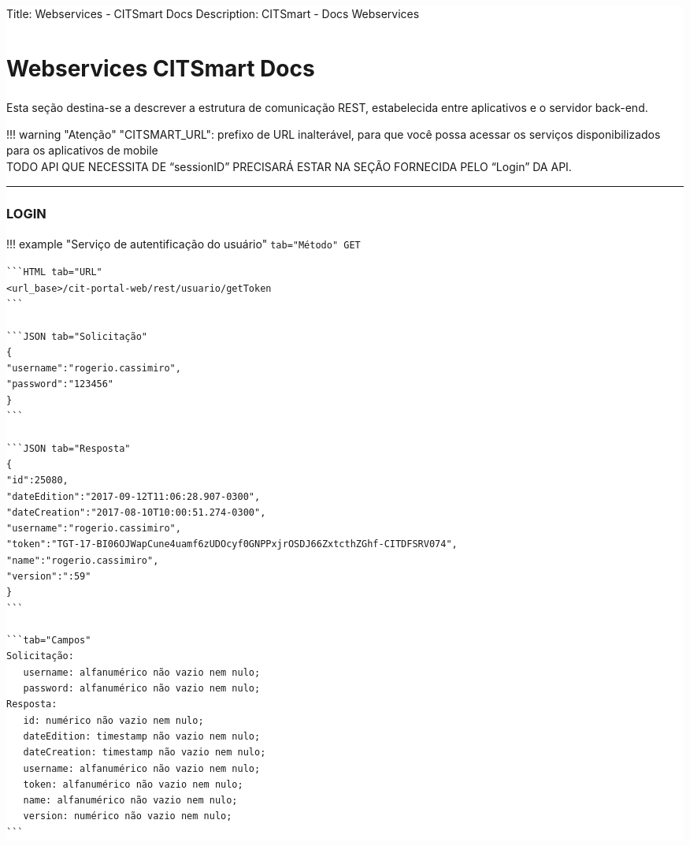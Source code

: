Title: Webservices - CITSmart Docs
Description: CITSmart - Docs Webservices

# Webservices CITSmart Docs

Esta seção destina-se a descrever a estrutura de comunicação REST, estabelecida entre aplicativos e o servidor back-end.

!!! warning "Atenção" 
    "CITSMART_URL": prefixo de URL inalterável, para que você possa acessar os serviços disponibilizados para os aplicativos de mobile</br>
    TODO API QUE NECESSITA DE “sessionID” PRECISARÁ ESTAR NA SEÇÃO FORNECIDA PELO “Login” DA API.

--------

### LOGIN
 
!!! example "Serviço de autentificação do usuário"
	```tab="Método"
 	GET
	```

	```HTML tab="URL"
 	<url_base>/cit-portal-web/rest/usuario/getToken
	```

	```JSON tab="Solicitação"
	{
	"username":"rogerio.cassimiro",
	"password":"123456"
	}
	```

	```JSON tab="Resposta"
	{
	"id":25080,
	"dateEdition":"2017-09-12T11:06:28.907-0300",
	"dateCreation":"2017-08-10T10:00:51.274-0300",
	"username":"rogerio.cassimiro",
	"token":"TGT-17-BI06OJWapCune4uamf6zUDOcyf0GNPPxjrOSDJ66ZxtcthZGhf-CITDFSRV074",
	"name":"rogerio.cassimiro",
	"version":":59"
	}
	```

	```tab="Campos"
	Solicitação:
	   username: alfanumérico não vazio nem nulo;
	   password: alfanumérico não vazio nem nulo;
	Resposta:
	   id: numérico não vazio nem nulo;
	   dateEdition: timestamp não vazio nem nulo;
	   dateCreation: timestamp não vazio nem nulo;
	   username: alfanumérico não vazio nem nulo;
	   token: alfanumérico não vazio nem nulo;
	   name: alfanumérico não vazio nem nulo;
	   version: numérico não vazio nem nulo;
	```
            